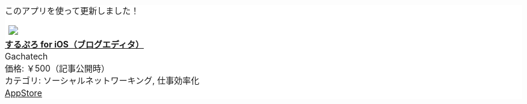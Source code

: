 <p>このアプリを使って更新しました！</p>
<div class="applink">
<div class="applinkimg"><a href="https://itunes.apple.com/jp/app/surupuro-for-ios-buroguedita/id436676299?mt=8&uo=4&at=10l4yU" rel="nofollow" target="_blank"><img hspace="6" src="http://a719.phobos.apple.com/us/r30/Purple/v4/65/cb/b3/65cbb3f2-2ee6-e256-dfc6-a3d0a71164a5/mzl.rsnfterj.jpg" width="80" /></a></div>
<div class="applinktext">
<div class="applinktitle"><strong><a href="https://itunes.apple.com/jp/app/surupuro-for-ios-buroguedita/id436676299?mt=8&uo=4&at=10l4yU" rel="nofollow" target="_blank">するぷろ for iOS（ブログエディタ）</a></strong></div>
<div class="applinkinfo">Gachatech</div>
<div class="applinkinfo">価格: ￥500（記事公開時）</div>
<div class="applinkinfo">カテゴリ: ソーシャルネットワーキング, 仕事効率化</div>
</div>
<div class="clear"></div>
<div class="appstorelink"><a href="https://itunes.apple.com/jp/app/surupuro-for-ios-buroguedita/id436676299?mt=8&uo=4&at=10l4yU" rel="nofollow" target="_blank">AppStore</a></div>
</div>
